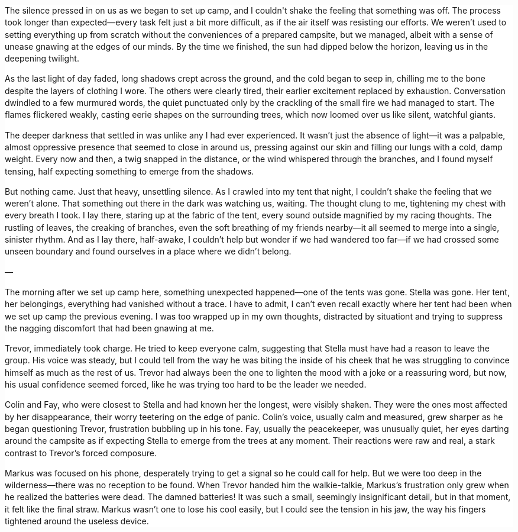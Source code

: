 The silence pressed in on us as we began to set up camp, and I couldn't shake the feeling that something was off. The process took longer than expected—every task felt just a bit more difficult, as if the air itself was resisting our efforts. We weren’t used to setting everything up from scratch without the conveniences of a prepared campsite, but we managed, albeit with a sense of unease gnawing at the edges of our minds. By the time we finished, the sun had dipped below the horizon, leaving us in the deepening twilight.

As the last light of day faded, long shadows crept across the ground, and the cold began to seep in, chilling me to the bone despite the layers of clothing I wore. The others were clearly tired, their earlier excitement replaced by exhaustion. Conversation dwindled to a few murmured words, the quiet punctuated only by the crackling of the small fire we had managed to start. The flames flickered weakly, casting eerie shapes on the surrounding trees, which now loomed over us like silent, watchful giants.

The deeper darkness that settled in was unlike any I had ever experienced. It wasn’t just the absence of light—it was a palpable, almost oppressive presence that seemed to close in around us, pressing against our skin and filling our lungs with a cold, damp weight. Every now and then, a twig snapped in the distance, or the wind whispered through the branches, and I found myself tensing, half expecting something to emerge from the shadows.

But nothing came. Just that heavy, unsettling silence. As I crawled into my tent that night, I couldn’t shake the feeling that we weren’t alone. That something out there in the dark was watching us, waiting. The thought clung to me, tightening my chest with every breath I took. I lay there, staring up at the fabric of the tent, every sound outside magnified by my racing thoughts. The rustling of leaves, the creaking of branches, even the soft breathing of my friends nearby—it all seemed to merge into a single, sinister rhythm. And as I lay there, half-awake, I couldn’t help but wonder if we had wandered too far—if we had crossed some unseen boundary and found ourselves in a place where we didn’t belong.

—

The morning after we set up camp here, something unexpected happened—one of the tents was gone. Stella was gone. Her tent, her belongings, everything had vanished without a trace. I have to admit, I can’t even recall exactly where her tent had been when we set up camp the previous evening. I was too wrapped up in my own thoughts, distracted by situationt and trying to suppress the nagging discomfort that had been gnawing at me.

Trevor, immediately took charge. He tried to keep everyone calm, suggesting that Stella must have had a reason to leave the group. His voice was steady, but I could tell from the way he was biting the inside of his cheek that he was struggling to convince himself as much as the rest of us. Trevor had always been the one to lighten the mood with a joke or a reassuring word, but now, his usual confidence seemed forced, like he was trying too hard to be the leader we needed.

Colin and Fay, who were closest to Stella and had known her the longest, were visibly shaken. They were the ones most affected by her disappearance, their worry teetering on the edge of panic. Colin’s voice, usually calm and measured, grew sharper as he began questioning Trevor, frustration bubbling up in his tone. Fay, usually the peacekeeper, was unusually quiet, her eyes darting around the campsite as if expecting Stella to emerge from the trees at any moment. Their reactions were raw and real, a stark contrast to Trevor’s forced composure.

Markus was focused on his phone, desperately trying to get a signal so he could call for help. But we were too deep in the wilderness—there was no reception to be found. When Trevor handed him the walkie-talkie, Markus’s frustration only grew when he realized the batteries were dead. The damned batteries! It was such a small, seemingly insignificant detail, but in that moment, it felt like the final straw. Markus wasn’t one to lose his cool easily, but I could see the tension in his jaw, the way his fingers tightened around the useless device.
